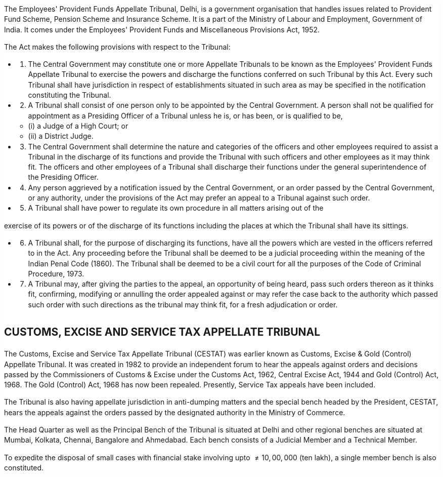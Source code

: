 The Employees' Provident Funds Appellate Tribunal, Delhi, is a government organisation that handles issues related to Provident Fund Scheme, Pension Scheme and Insurance Scheme. It is a part of the Ministry of Labour and Employment, Government of India. It comes under the Employees' Provident Funds and Miscellaneous Provisions Act, 1952.

The Act makes the following provisions with respect to the Tribunal:

- 1. The Central Government may constitute one or more Appellate Tribunals to be known as the Employees' Provident Funds Appellate Tribunal to exercise the powers and discharge the functions conferred on such Tribunal by this Act. Every such Tribunal shall have jurisdiction in respect of establishments situated in such area as may be specified in the notification constituting the Tribunal.
- 2. A Tribunal shall consist of one person only to be appointed by the Central Government. A person shall not be qualified for appointment as a Presiding Officer of a Tribunal unless he is, or has been, or is qualified to be,
  - (i) a Judge of a High Court; or
  - (ii) a District Judge.
- 3. The Central Government shall determine the nature and categories of the officers and other employees required to assist a Tribunal in the discharge of its functions and provide the Tribunal with such officers and other employees as it may think fit. The officers and other employees of a Tribunal shall discharge their functions under the general superintendence of the Presiding Officer.
- 4. Any person aggrieved by a notification issued by the Central Government, or an order passed by the Central Government, or any authority, under the provisions of the Act may prefer an appeal to a Tribunal against such order.
- 5. A Tribunal shall have power to regulate its own procedure in all matters arising out of the

exercise of its powers or of the discharge of its functions including the places at which the Tribunal shall have its sittings.

- 6. A Tribunal shall, for the purpose of discharging its functions, have all the powers which are vested in the officers referred to in the Act. Any proceeding before the Tribunal shall be deemed to be a judicial proceeding within the meaning of the Indian Penal Code (1860). The Tribunal shall be deemed to be a civil court for all the purposes of the Code of Criminal Procedure, 1973.
- 7. A Tribunal may, after giving the parties to the appeal, an opportunity of being heard, pass such orders thereon as it thinks fit, confirming, modifying or annulling the order appealed against or may refer the case back to the authority which passed such order with such directions as the tribunal may think fit, for a fresh adjudication or order.

## **CUSTOMS, EXCISE AND SERVICE TAX APPELLATE TRIBUNAL**

The Customs, Excise and Service Tax Appellate Tribunal (CESTAT) was earlier known as Customs, Excise & Gold (Control) Appellate Tribunal. It was created in 1982 to provide an independent forum to hear the appeals against orders and decisions passed by the Commissioners of Customs & Excise under the Customs Act, 1962, Central Excise Act, 1944 and Gold (Control) Act, 1968. The Gold (Control) Act, 1968 has now been repealed. Presently, Service Tax appeals have been included.

The Tribunal is also having appellate jurisdiction in anti-dumping matters and the special bench headed by the President, CESTAT, hears the appeals against the orders passed by the designated authority in the Ministry of Commerce.

The Head Quarter as well as the Principal Bench of the Tribunal is situated at Delhi and other regional benches are situated at Mumbai, Kolkata, Chennai, Bangalore and Ahmedabad. Each bench consists of a Judicial Member and a Technical Member.

To expedite the disposal of small cases with financial stake involving upto  $\neq 10,00,000$  (ten lakh), a single member bench is also constituted.
